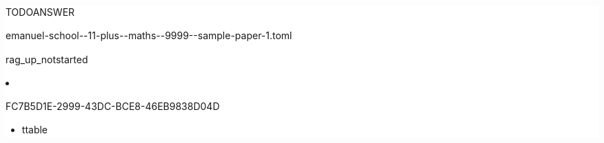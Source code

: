 TODOANSWER

</div>
</div>

</div>
</li>
</ul>
<div class='papername'>
<p>emanuel-school--11-plus--maths--9999--sample-paper-1.toml</p>
</div>
<div class='rag'>
<p>rag_up_notstarted</p>
</div>
</div>
</li>
<li>
<div class='question_envelope rag_up_notstarted question'>
<div class='uuid'>
<p>FC7B5D1E-2999-43DC-BCE8-46EB9838D04D</p>
</div>
<div class='topics'>
<ul>
<li>
ttable
</li>
</ul>
</div>
<div class='question question'>



